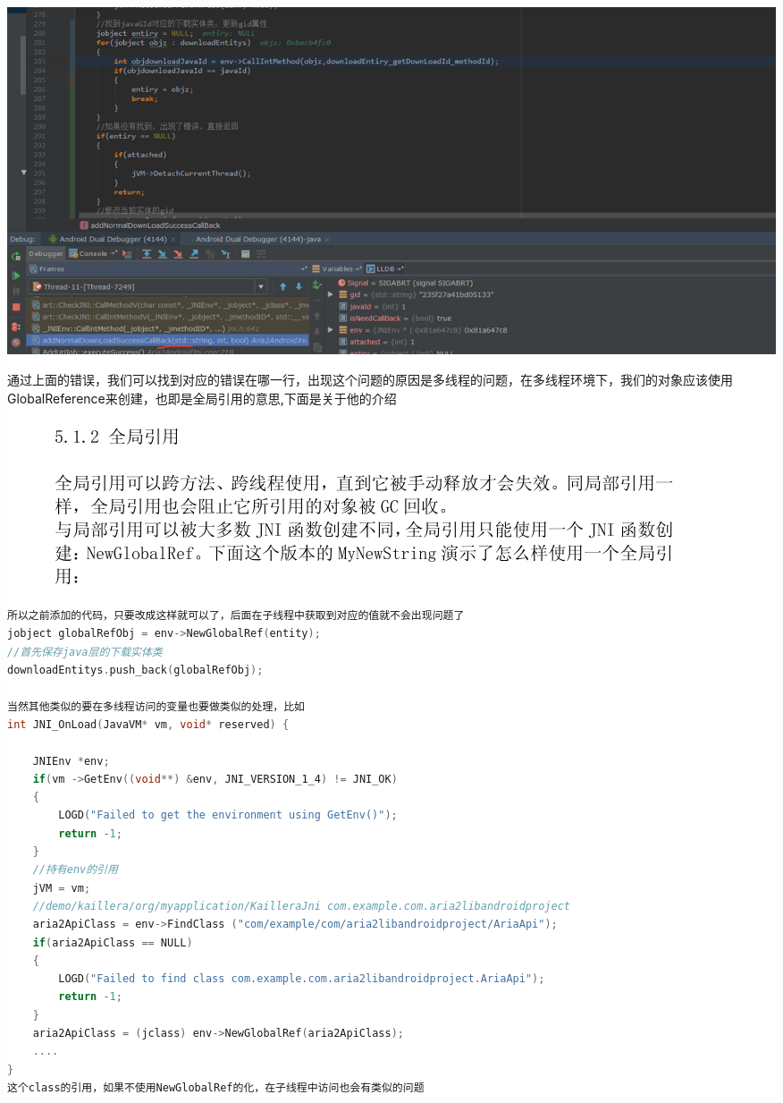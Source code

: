 ![结果显示](/uploads/Aria优化/JNI多线程错误定位.png)

通过上面的错误，我们可以找到对应的错误在哪一行，出现这个问题的原因是多线程的问题，在多线程环境下，我们的对象应该使用GlobalReference来创建，也即是全局引用的意思,下面是关于他的介绍

![结果显示](/uploads/Aria优化/全局引用的作用.png)

```C++
所以之前添加的代码，只要改成这样就可以了，后面在子线程中获取到对应的值就不会出现问题了
jobject globalRefObj = env->NewGlobalRef(entity);
//首先保存java层的下载实体类
downloadEntitys.push_back(globalRefObj);

当然其他类似的要在多线程访问的变量也要做类似的处理，比如
int JNI_OnLoad(JavaVM* vm, void* reserved) {

    JNIEnv *env;
    if(vm ->GetEnv((void**) &env, JNI_VERSION_1_4) != JNI_OK)
    {
        LOGD("Failed to get the environment using GetEnv()");
        return -1;
    }
    //持有env的引用
    jVM = vm;
    //demo/kaillera/org/myapplication/KailleraJni com.example.com.aria2libandroidproject
    aria2ApiClass = env->FindClass ("com/example/com/aria2libandroidproject/AriaApi");
    if(aria2ApiClass == NULL)
    {
        LOGD("Failed to find class com.example.com.aria2libandroidproject.AriaApi");
        return -1;
    }
    aria2ApiClass = (jclass) env->NewGlobalRef(aria2ApiClass);
	....
}
这个class的引用，如果不使用NewGlobalRef的化，在子线程中访问也会有类似的问题

```